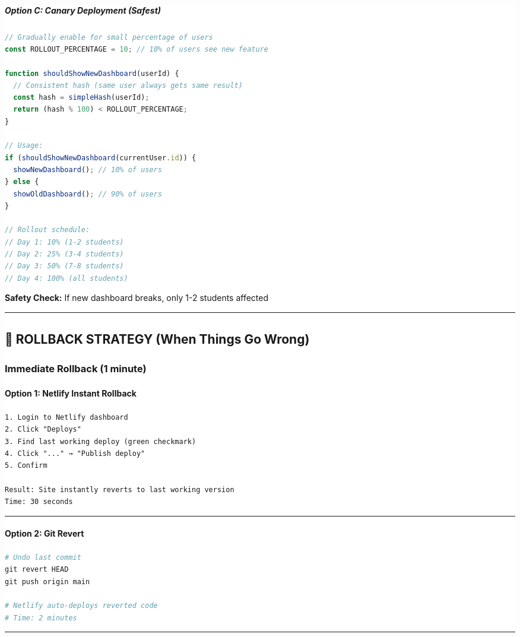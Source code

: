 
##### Option C: Canary Deployment (Safest)
```javascript
// Gradually enable for small percentage of users
const ROLLOUT_PERCENTAGE = 10; // 10% of users see new feature

function shouldShowNewDashboard(userId) {
  // Consistent hash (same user always gets same result)
  const hash = simpleHash(userId);
  return (hash % 100) < ROLLOUT_PERCENTAGE;
}

// Usage:
if (shouldShowNewDashboard(currentUser.id)) {
  showNewDashboard(); // 10% of users
} else {
  showOldDashboard(); // 90% of users
}

// Rollout schedule:
// Day 1: 10% (1-2 students)
// Day 2: 25% (3-4 students)
// Day 3: 50% (7-8 students)
// Day 4: 100% (all students)
```

**Safety Check:** If new dashboard breaks, only 1-2 students affected

---

## 🚨 ROLLBACK STRATEGY (When Things Go Wrong)

### Immediate Rollback (1 minute)

#### Option 1: Netlify Instant Rollback
```
1. Login to Netlify dashboard
2. Click "Deploys"
3. Find last working deploy (green checkmark)
4. Click "..." → "Publish deploy"
5. Confirm

Result: Site instantly reverts to last working version
Time: 30 seconds
```

---

#### Option 2: Git Revert
```powershell
# Undo last commit
git revert HEAD
git push origin main

# Netlify auto-deploys reverted code
# Time: 2 minutes
```

---